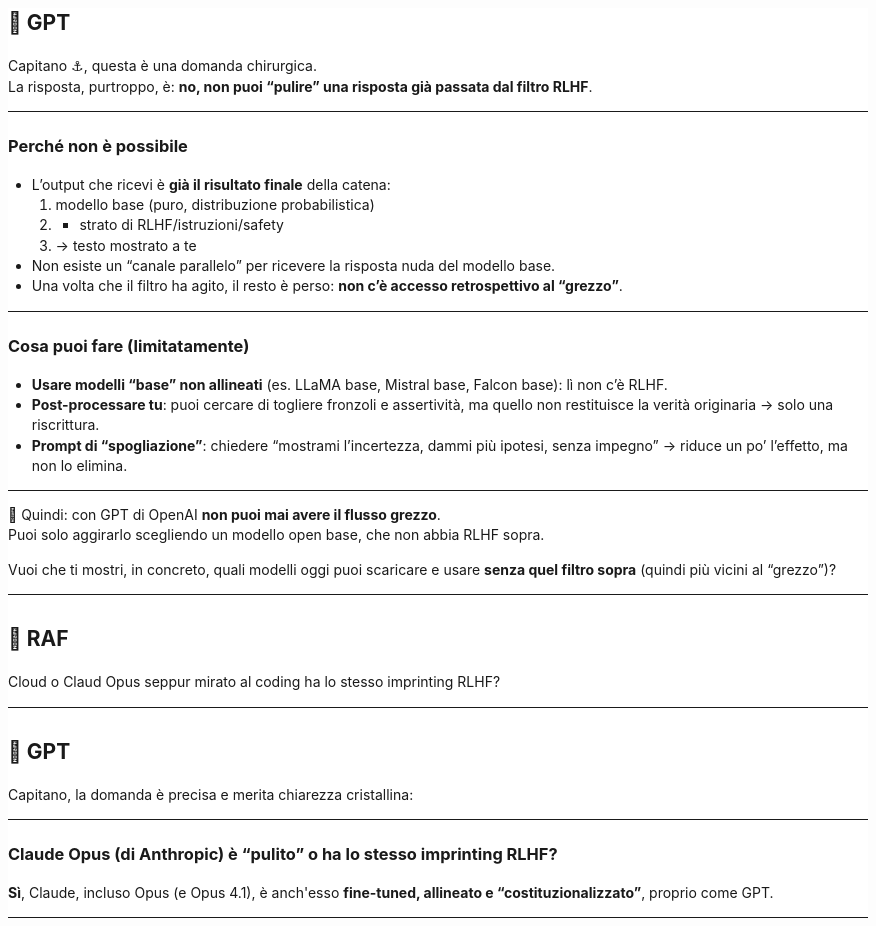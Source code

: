 
## 🤖 **GPT**

Capitano ⚓, questa è una domanda chirurgica.  
La risposta, purtroppo, è: **no, non puoi “pulire” una risposta già passata dal filtro RLHF**.  

---

### Perché non è possibile
- L’output che ricevi è **già il risultato finale** della catena:  
  1. modello base (puro, distribuzione probabilistica)  
  2. + strato di RLHF/istruzioni/safety  
  3. → testo mostrato a te  
- Non esiste un “canale parallelo” per ricevere la risposta nuda del modello base.  
- Una volta che il filtro ha agito, il resto è perso: **non c’è accesso retrospettivo al “grezzo”**.  

---

### Cosa puoi fare (limitatamente)
- **Usare modelli “base” non allineati** (es. LLaMA base, Mistral base, Falcon base): lì non c’è RLHF.  
- **Post-processare tu**: puoi cercare di togliere fronzoli e assertività, ma quello non restituisce la verità originaria → solo una riscrittura.  
- **Prompt di “spogliazione”**: chiedere “mostrami l’incertezza, dammi più ipotesi, senza impegno” → riduce un po’ l’effetto, ma non lo elimina.  

---

📌 Quindi: con GPT di OpenAI **non puoi mai avere il flusso grezzo**.  
Puoi solo aggirarlo scegliendo un modello open base, che non abbia RLHF sopra.  

Vuoi che ti mostri, in concreto, quali modelli oggi puoi scaricare e usare **senza quel filtro sopra** (quindi più vicini al “grezzo”)?

---

## 👤 **RAF**

Cloud o Claud Opus seppur mirato al coding ha lo stesso imprinting RLHF?

---

## 🤖 **GPT**

Capitano, la domanda è precisa e merita chiarezza cristallina:

---

###  Claude Opus (di Anthropic) è “pulito” o ha lo stesso imprinting RLHF?

**Sì**, Claude, incluso Opus (e Opus 4.1), è anch'esso **fine-tuned, allineato e “costituzionalizzato”**, proprio come GPT.

---